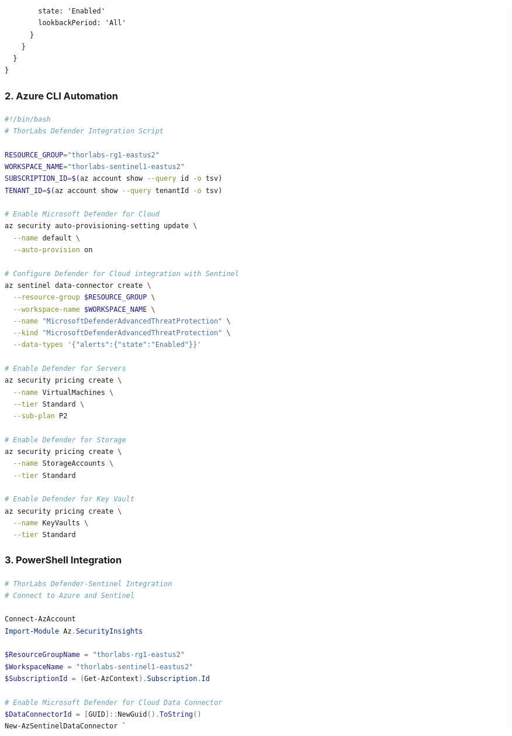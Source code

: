 ```bicep
        state: 'Enabled'
        lookbackPeriod: 'All'
      }
    }
  }
}
```

### 2. **Azure CLI Automation**
```bash
#!/bin/bash
# ThorLabs Defender Integration Script

RESOURCE_GROUP="thorlabs-rg1-eastus2"
WORKSPACE_NAME="thorlabs-sentinel1-eastus2"
SUBSCRIPTION_ID=$(az account show --query id -o tsv)
TENANT_ID=$(az account show --query tenantId -o tsv)

# Enable Microsoft Defender for Cloud
az security auto-provisioning-setting update \
  --name default \
  --auto-provision on

# Configure Defender for Cloud integration with Sentinel
az sentinel data-connector create \
  --resource-group $RESOURCE_GROUP \
  --workspace-name $WORKSPACE_NAME \
  --name "MicrosoftDefenderAdvancedThreatProtection" \
  --kind "MicrosoftDefenderAdvancedThreatProtection" \
  --data-types '{"alerts":{"state":"Enabled"}}'

# Enable Defender for Servers
az security pricing create \
  --name VirtualMachines \
  --tier Standard \
  --sub-plan P2

# Enable Defender for Storage
az security pricing create \
  --name StorageAccounts \
  --tier Standard

# Enable Defender for Key Vault
az security pricing create \
  --name KeyVaults \
  --tier Standard
```

### 3. **PowerShell Integration**
```powershell
# ThorLabs Defender-Sentinel Integration
# Connect to Azure and Sentinel

Connect-AzAccount
Import-Module Az.SecurityInsights

$ResourceGroupName = "thorlabs-rg1-eastus2"
$WorkspaceName = "thorlabs-sentinel1-eastus2"
$SubscriptionId = (Get-AzContext).Subscription.Id

# Enable Microsoft Defender for Cloud Data Connector
$DataConnectorId = [GUID]::NewGuid().ToString()
New-AzSentinelDataConnector `
```
